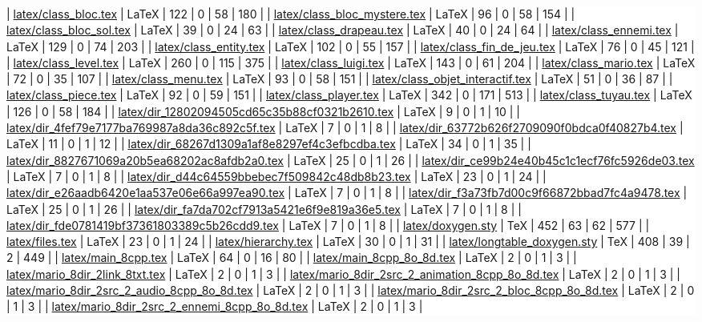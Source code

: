| [latex/class\_bloc.tex](/latex/class_bloc.tex) | LaTeX | 122 | 0 | 58 | 180 |
| [latex/class\_bloc\_mystere.tex](/latex/class_bloc_mystere.tex) | LaTeX | 96 | 0 | 58 | 154 |
| [latex/class\_bloc\_sol.tex](/latex/class_bloc_sol.tex) | LaTeX | 39 | 0 | 24 | 63 |
| [latex/class\_drapeau.tex](/latex/class_drapeau.tex) | LaTeX | 40 | 0 | 24 | 64 |
| [latex/class\_ennemi.tex](/latex/class_ennemi.tex) | LaTeX | 129 | 0 | 74 | 203 |
| [latex/class\_entity.tex](/latex/class_entity.tex) | LaTeX | 102 | 0 | 55 | 157 |
| [latex/class\_fin\_de\_jeu.tex](/latex/class_fin_de_jeu.tex) | LaTeX | 76 | 0 | 45 | 121 |
| [latex/class\_level.tex](/latex/class_level.tex) | LaTeX | 260 | 0 | 115 | 375 |
| [latex/class\_luigi.tex](/latex/class_luigi.tex) | LaTeX | 143 | 0 | 61 | 204 |
| [latex/class\_mario.tex](/latex/class_mario.tex) | LaTeX | 72 | 0 | 35 | 107 |
| [latex/class\_menu.tex](/latex/class_menu.tex) | LaTeX | 93 | 0 | 58 | 151 |
| [latex/class\_objet\_interactif.tex](/latex/class_objet_interactif.tex) | LaTeX | 51 | 0 | 36 | 87 |
| [latex/class\_piece.tex](/latex/class_piece.tex) | LaTeX | 92 | 0 | 59 | 151 |
| [latex/class\_player.tex](/latex/class_player.tex) | LaTeX | 342 | 0 | 171 | 513 |
| [latex/class\_tuyau.tex](/latex/class_tuyau.tex) | LaTeX | 126 | 0 | 58 | 184 |
| [latex/dir\_12802094505cd65c35b88cf0321b2610.tex](/latex/dir_12802094505cd65c35b88cf0321b2610.tex) | LaTeX | 9 | 0 | 1 | 10 |
| [latex/dir\_4fef79e7177ba769987a8da36c892c5f.tex](/latex/dir_4fef79e7177ba769987a8da36c892c5f.tex) | LaTeX | 7 | 0 | 1 | 8 |
| [latex/dir\_63772b626f2709090f0bdca0f40827b4.tex](/latex/dir_63772b626f2709090f0bdca0f40827b4.tex) | LaTeX | 11 | 0 | 1 | 12 |
| [latex/dir\_68267d1309a1af8e8297ef4c3efbcdba.tex](/latex/dir_68267d1309a1af8e8297ef4c3efbcdba.tex) | LaTeX | 34 | 0 | 1 | 35 |
| [latex/dir\_8827671069a20b5ea68202ac8afdb2a0.tex](/latex/dir_8827671069a20b5ea68202ac8afdb2a0.tex) | LaTeX | 25 | 0 | 1 | 26 |
| [latex/dir\_ce99b24e40b45c1c1ecf76fc5926de03.tex](/latex/dir_ce99b24e40b45c1c1ecf76fc5926de03.tex) | LaTeX | 7 | 0 | 1 | 8 |
| [latex/dir\_d44c64559bbebec7f509842c48db8b23.tex](/latex/dir_d44c64559bbebec7f509842c48db8b23.tex) | LaTeX | 23 | 0 | 1 | 24 |
| [latex/dir\_e26aadb6420e1aa537e06e66a997ea90.tex](/latex/dir_e26aadb6420e1aa537e06e66a997ea90.tex) | LaTeX | 7 | 0 | 1 | 8 |
| [latex/dir\_f3a73fb7d00c9f66872bbad7fc4a9478.tex](/latex/dir_f3a73fb7d00c9f66872bbad7fc4a9478.tex) | LaTeX | 25 | 0 | 1 | 26 |
| [latex/dir\_fa7da702cf7913a5421e6f9e819a36e5.tex](/latex/dir_fa7da702cf7913a5421e6f9e819a36e5.tex) | LaTeX | 7 | 0 | 1 | 8 |
| [latex/dir\_fde0781419bf37361803389c5b26cdd9.tex](/latex/dir_fde0781419bf37361803389c5b26cdd9.tex) | LaTeX | 7 | 0 | 1 | 8 |
| [latex/doxygen.sty](/latex/doxygen.sty) | TeX | 452 | 63 | 62 | 577 |
| [latex/files.tex](/latex/files.tex) | LaTeX | 23 | 0 | 1 | 24 |
| [latex/hierarchy.tex](/latex/hierarchy.tex) | LaTeX | 30 | 0 | 1 | 31 |
| [latex/longtable\_doxygen.sty](/latex/longtable_doxygen.sty) | TeX | 408 | 39 | 2 | 449 |
| [latex/main\_8cpp.tex](/latex/main_8cpp.tex) | LaTeX | 64 | 0 | 16 | 80 |
| [latex/main\_8cpp\_8o\_8d.tex](/latex/main_8cpp_8o_8d.tex) | LaTeX | 2 | 0 | 1 | 3 |
| [latex/mario\_8dir\_2link\_8txt.tex](/latex/mario_8dir_2link_8txt.tex) | LaTeX | 2 | 0 | 1 | 3 |
| [latex/mario\_8dir\_2src\_2\_animation\_8cpp\_8o\_8d.tex](/latex/mario_8dir_2src_2_animation_8cpp_8o_8d.tex) | LaTeX | 2 | 0 | 1 | 3 |
| [latex/mario\_8dir\_2src\_2\_audio\_8cpp\_8o\_8d.tex](/latex/mario_8dir_2src_2_audio_8cpp_8o_8d.tex) | LaTeX | 2 | 0 | 1 | 3 |
| [latex/mario\_8dir\_2src\_2\_bloc\_8cpp\_8o\_8d.tex](/latex/mario_8dir_2src_2_bloc_8cpp_8o_8d.tex) | LaTeX | 2 | 0 | 1 | 3 |
| [latex/mario\_8dir\_2src\_2\_ennemi\_8cpp\_8o\_8d.tex](/latex/mario_8dir_2src_2_ennemi_8cpp_8o_8d.tex) | LaTeX | 2 | 0 | 1 | 3 |